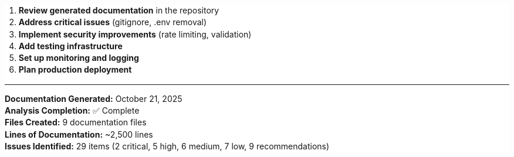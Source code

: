 1. **Review generated documentation** in the repository
2. **Address critical issues** (gitignore, .env removal)
3. **Implement security improvements** (rate limiting, validation)
4. **Add testing infrastructure**
5. **Set up monitoring and logging**
6. **Plan production deployment**

---

**Documentation Generated:** October 21, 2025  
**Analysis Completion:** ✅ Complete  
**Files Created:** 9 documentation files  
**Lines of Documentation:** ~2,500 lines  
**Issues Identified:** 29 items (2 critical, 5 high, 6 medium, 7 low, 9 recommendations)